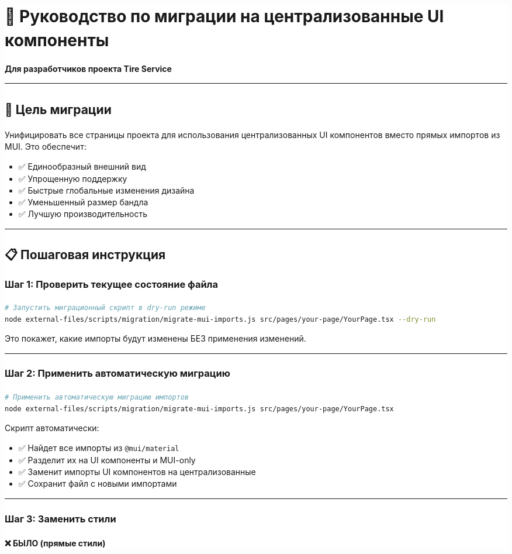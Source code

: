 # 📖 Руководство по миграции на централизованные UI компоненты

**Для разработчиков проекта Tire Service**

---

## 🎯 Цель миграции

Унифицировать все страницы проекта для использования централизованных UI компонентов вместо прямых импортов из MUI. Это обеспечит:

- ✅ Единообразный внешний вид
- ✅ Упрощенную поддержку
- ✅ Быстрые глобальные изменения дизайна
- ✅ Уменьшенный размер бандла
- ✅ Лучшую производительность

---

## 📋 Пошаговая инструкция

### Шаг 1: Проверить текущее состояние файла

```bash
# Запустить миграционный скрипт в dry-run режиме
node external-files/scripts/migration/migrate-mui-imports.js src/pages/your-page/YourPage.tsx --dry-run
```

Это покажет, какие импорты будут изменены БЕЗ применения изменений.

---

### Шаг 2: Применить автоматическую миграцию

```bash
# Применить автоматическую миграцию импортов
node external-files/scripts/migration/migrate-mui-imports.js src/pages/your-page/YourPage.tsx
```

Скрипт автоматически:
- ✅ Найдет все импорты из `@mui/material`
- ✅ Разделит их на UI компоненты и MUI-only
- ✅ Заменит импорты UI компонентов на централизованные
- ✅ Сохранит файл с новыми импортами

---

### Шаг 3: Заменить стили

#### ❌ БЫЛО (прямые стили)
